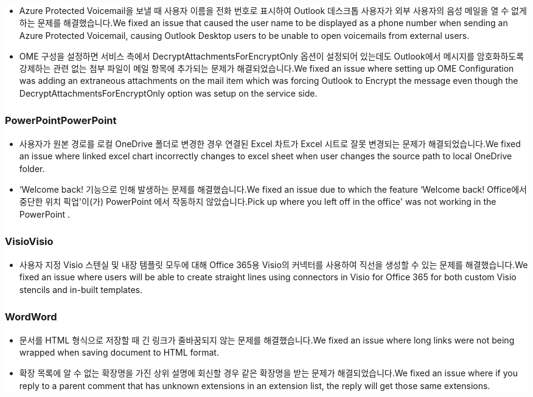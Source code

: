 
- <span data-ttu-id="7b81c-136">Azure Protected Voicemail을 보낼 때 사용자 이름을 전화 번호로 표시하여 Outlook 데스크톱 사용자가 외부 사용자의 음성 메일을 열 수 없게 하는 문제를 해결했습니다.</span><span class="sxs-lookup"><span data-stu-id="7b81c-136">We fixed an issue that caused the user name to be displayed as a phone number when sending an Azure Protected Voicemail, causing Outlook Desktop users to be unable to open voicemails from external users.</span></span>


- <span data-ttu-id="7b81c-137">OME 구성을 설정하면 서비스 측에서 DecryptAttachmentsForEncryptOnly 옵션이 설정되어 있는데도 Outlook에서 메시지를 암호화하도록 강제하는 관련 없는 첨부 파일이 메일 항목에 추가되는 문제가 해결되었습니다.</span><span class="sxs-lookup"><span data-stu-id="7b81c-137">We fixed an issue where setting up OME Configuration was adding an extraneous attachments on the mail item which was forcing Outlook to Encrypt the message even though the DecryptAttachmentsForEncryptOnly option was setup on the service side.</span></span>


### <a name="powerpoint"></a><span data-ttu-id="7b81c-138">PowerPoint</span><span class="sxs-lookup"><span data-stu-id="7b81c-138">PowerPoint</span></span>

- <span data-ttu-id="7b81c-139">사용자가 원본 경로를 로컬 OneDrive 폴더로 변경한 경우 연결된 Excel 차트가 Excel 시트로 잘못 변경되는 문제가 해결되었습니다.</span><span class="sxs-lookup"><span data-stu-id="7b81c-139">We fixed an issue where linked excel chart incorrectly changes to excel sheet when user changes the source path to local OneDrive folder.</span></span>


- <span data-ttu-id="7b81c-140">‘Welcome back! 기능으로 인해 발생하는 문제를 해결했습니다.</span><span class="sxs-lookup"><span data-stu-id="7b81c-140">We fixed an issue due to which the feature ‘Welcome back!</span></span> <span data-ttu-id="7b81c-141">Office에서 중단한 위치 픽업'이(가) PowerPoint 에서 작동하지 않았습니다.</span><span class="sxs-lookup"><span data-stu-id="7b81c-141">Pick up where you left off in the office' was not working in the PowerPoint .</span></span>


### <a name="visio"></a><span data-ttu-id="7b81c-142">Visio</span><span class="sxs-lookup"><span data-stu-id="7b81c-142">Visio</span></span>

- <span data-ttu-id="7b81c-143">사용자 지정 Visio 스텐실 및 내장 템플릿 모두에 대해 Office 365용 Visio의 커넥터를 사용하여 직선을 생성할 수 있는 문제를 해결했습니다.</span><span class="sxs-lookup"><span data-stu-id="7b81c-143">We fixed an issue where users will be able to create straight lines using connectors in Visio for Office 365 for both custom Visio stencils and in-built templates.</span></span>


### <a name="word"></a><span data-ttu-id="7b81c-144">Word</span><span class="sxs-lookup"><span data-stu-id="7b81c-144">Word</span></span>

- <span data-ttu-id="7b81c-145">문서를 HTML 형식으로 저장할 때 긴 링크가 줄바꿈되지 않는 문제를 해결했습니다.</span><span class="sxs-lookup"><span data-stu-id="7b81c-145">We fixed an issue where long links were not being wrapped when saving document to HTML format.</span></span>


- <span data-ttu-id="7b81c-146">확장 목록에 알 수 없는 확장명을 가진 상위 설명에 회신할 경우 같은 확장명을 받는 문제가 해결되었습니다.</span><span class="sxs-lookup"><span data-stu-id="7b81c-146">We fixed an issue where if you reply to a parent comment that has unknown extensions in an extension list, the reply will get those same extensions.</span></span>

